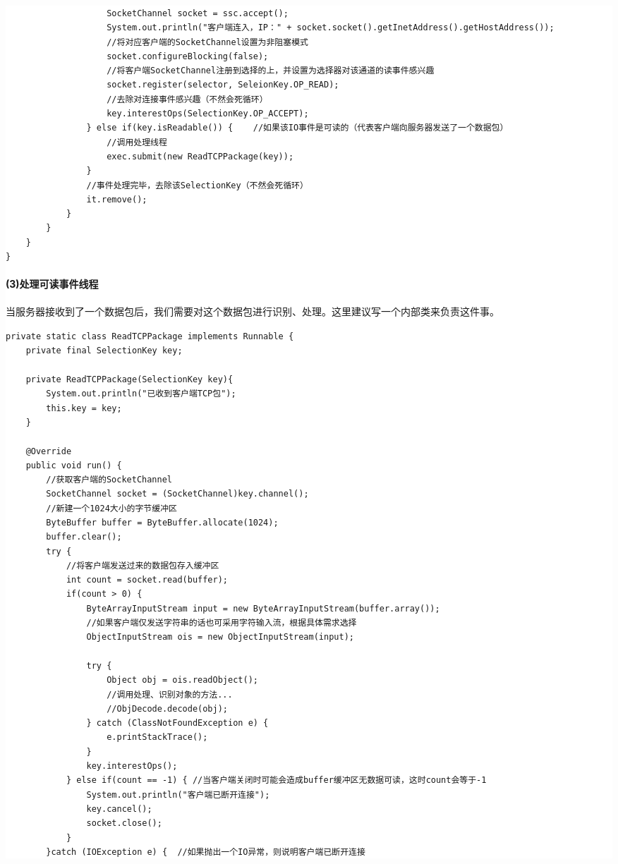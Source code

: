 ```
                    SocketChannel socket = ssc.accept();
                    System.out.println("客户端连入，IP：" + socket.socket().getInetAddress().getHostAddress());
                    //将对应客户端的SocketChannel设置为非阻塞模式
                    socket.configureBlocking(false);
                    //将客户端SocketChannel注册到选择的上，并设置为选择器对该通道的读事件感兴趣
                    socket.register(selector, SeleionKey.OP_READ);
                    //去除对连接事件感兴趣（不然会死循环）
                    key.interestOps(SelectionKey.OP_ACCEPT);
                } else if(key.isReadable()) {    //如果该IO事件是可读的（代表客户端向服务器发送了一个数据包）
                    //调用处理线程
                    exec.submit(new ReadTCPPackage(key));
                }
                //事件处理完毕，去除该SelectionKey（不然会死循环）
                it.remove();
            }
        }
    }
}

```
 
#### (3)处理可读事件线程

 当服务器接收到了一个数据包后，我们需要对这个数据包进行识别、处理。这里建议写一个内部类来负责这件事。

 
```
private static class ReadTCPPackage implements Runnable {
    private final SelectionKey key;

    private ReadTCPPackage(SelectionKey key){
        System.out.println("已收到客户端TCP包");
        this.key = key;
    }

    @Override
    public void run() {
        //获取客户端的SocketChannel
        SocketChannel socket = (SocketChannel)key.channel();
        //新建一个1024大小的字节缓冲区
        ByteBuffer buffer = ByteBuffer.allocate(1024);
        buffer.clear();
        try {
            //将客户端发送过来的数据包存入缓冲区
            int count = socket.read(buffer);
            if(count > 0) {
                ByteArrayInputStream input = new ByteArrayInputStream(buffer.array());
                //如果客户端仅发送字符串的话也可采用字符输入流，根据具体需求选择
                ObjectInputStream ois = new ObjectInputStream(input);

                try {
                    Object obj = ois.readObject();
                    //调用处理、识别对象的方法...
                    //ObjDecode.decode(obj);
                } catch (ClassNotFoundException e) {
                    e.printStackTrace();
                }
                key.interestOps();
            } else if(count == -1) { //当客户端关闭时可能会造成buffer缓冲区无数据可读，这时count会等于-1
                System.out.println("客户端已断开连接");
                key.cancel();
                socket.close();
            }
        }catch (IOException e) {  //如果抛出一个IO异常，则说明客户端已断开连接
```